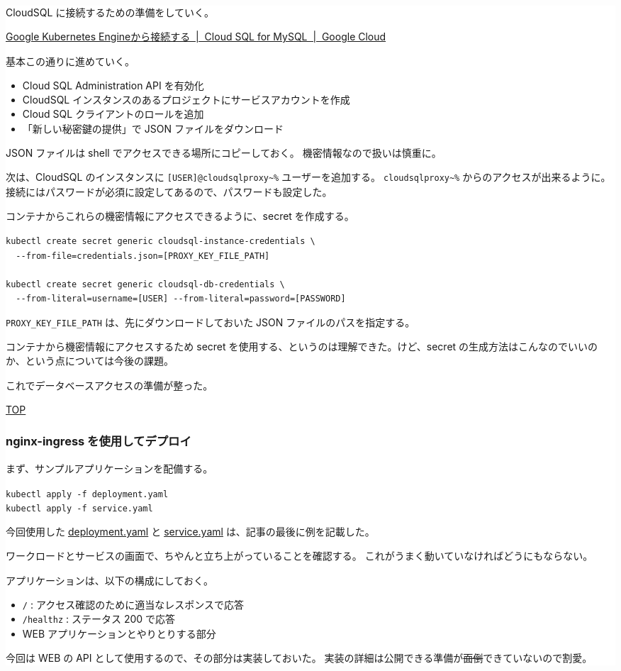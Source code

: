 CloudSQL に接続するための準備をしていく。

[Google Kubernetes Engineから接続する &nbsp;|&nbsp; Cloud SQL for MySQL &nbsp;|&nbsp; Google Cloud](https://cloud.google.com/sql/docs/mysql/connect-container-engine)

基本この通りに進めていく。

- Cloud SQL Administration API を有効化
- CloudSQL インスタンスのあるプロジェクトにサービスアカウントを作成
- Cloud SQL クライアントのロールを追加
- 「新しい秘密鍵の提供」で JSON ファイルをダウンロード

JSON ファイルは shell でアクセスできる場所にコピーしておく。
機密情報なので扱いは慎重に。

次は、CloudSQL のインスタンスに `[USER]@cloudsqlproxy~%` ユーザーを追加する。
`cloudsqlproxy~%` からのアクセスが出来るように。
接続にはパスワードが必須に設定してあるので、パスワードも設定した。

コンテナからこれらの機密情報にアクセスできるように、secret を作成する。

```
kubectl create secret generic cloudsql-instance-credentials \
  --from-file=credentials.json=[PROXY_KEY_FILE_PATH]

kubectl create secret generic cloudsql-db-credentials \
  --from-literal=username=[USER] --from-literal=password=[PASSWORD]
```

`PROXY_KEY_FILE_PATH` は、先にダウンロードしておいた JSON ファイルのパスを指定する。

コンテナから機密情報にアクセスするため secret を使用する、というのは理解できた。けど、secret の生成方法はこんなのでいいのか、という点については今後の課題。

これでデータベースアクセスの準備が整った。


[TOP](#top)
<a id="deploy-application"></a>
### nginx-ingress を使用してデプロイ

まず、サンプルアプリケーションを配備する。

```
kubectl apply -f deployment.yaml
kubectl apply -f service.yaml
```

今回使用した [deployment.yaml](#deployment-yaml) と [service.yaml](#service-yaml) は、記事の最後に例を記載した。

ワークロードとサービスの画面で、ちやんと立ち上がっていることを確認する。
これがうまく動いていなければどうにもならない。

アプリケーションは、以下の構成にしておく。

- `/` : アクセス確認のために適当なレスポンスで応答
- `/healthz` : ステータス 200 で応答
- WEB アプリケーションとやりとりする部分

今回は WEB の API として使用するので、その部分は実装しておいた。
実装の詳細は公開できる準備が~~面倒~~できていないので割愛。
